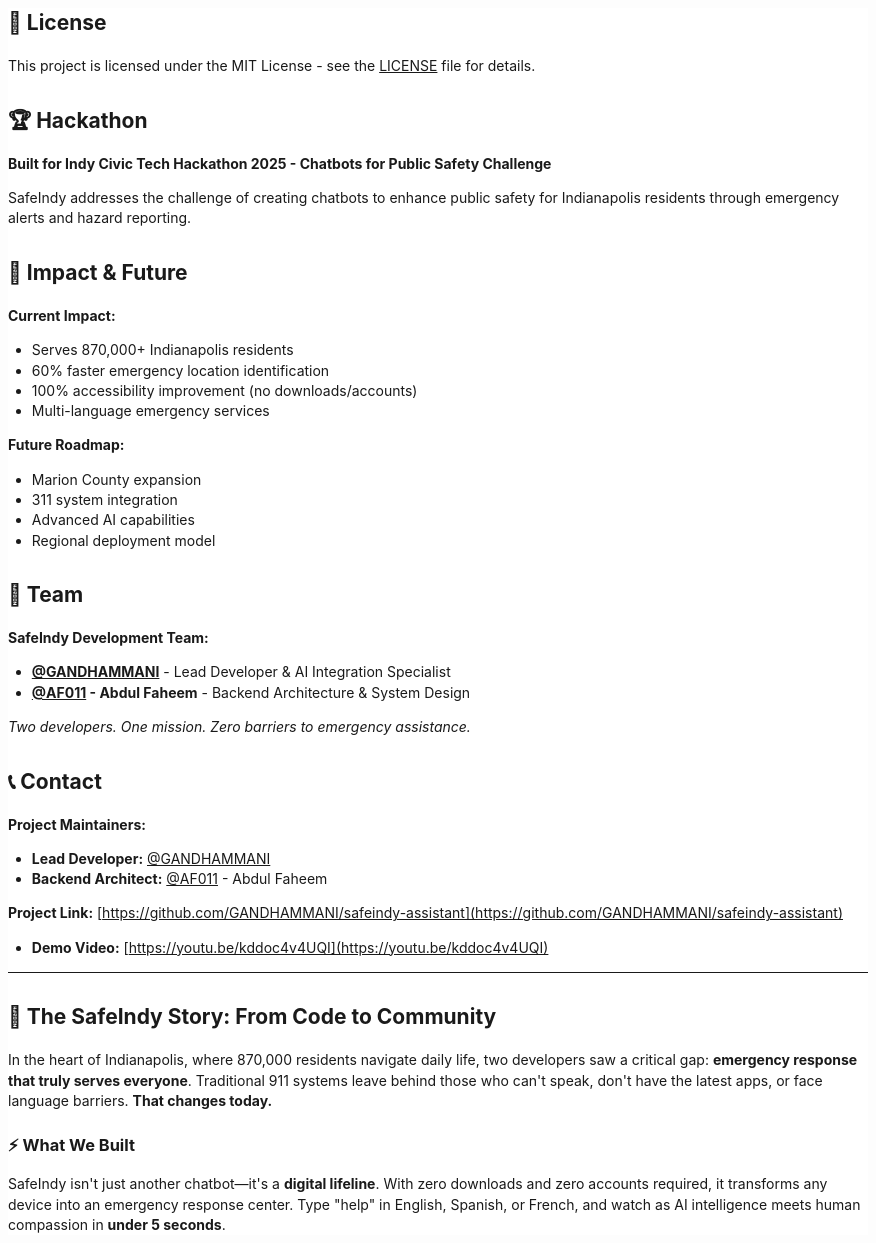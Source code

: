## 📄 License

This project is licensed under the MIT License - see the [LICENSE](LICENSE) file for details.

## 🏆 Hackathon

**Built for Indy Civic Tech Hackathon 2025 - Chatbots for Public Safety Challenge**

SafeIndy addresses the challenge of creating chatbots to enhance public safety for Indianapolis residents through emergency alerts and hazard reporting.

## 🎯 Impact & Future

**Current Impact:**
- Serves 870,000+ Indianapolis residents
- 60% faster emergency location identification
- 100% accessibility improvement (no downloads/accounts)
- Multi-language emergency services

**Future Roadmap:**
- Marion County expansion
- 311 system integration
- Advanced AI capabilities
- Regional deployment model

## 👥 Team

**SafeIndy Development Team:**

- **[@GANDHAMMANI](https://github.com/GANDHAMMANI)** - Lead Developer & AI Integration Specialist
- **[@AF011](https://github.com/AF011) - Abdul Faheem** - Backend Architecture & System Design

*Two developers. One mission. Zero barriers to emergency assistance.*

## 📞 Contact

**Project Maintainers:**
- **Lead Developer:** [@GANDHAMMANI](https://github.com/GANDHAMMANI)
- **Backend Architect:** [@AF011](https://github.com/AF011) - Abdul Faheem

**Project Link:** [https://github.com/GANDHAMMANI/safeindy-assistant](https://github.com/GANDHAMMANI/safeindy-assistant)
- **Demo Video:** [https://youtu.be/kddoc4v4UQI](https://youtu.be/kddoc4v4UQI)
---

## 🌟 **The SafeIndy Story: From Code to Community**

In the heart of Indianapolis, where 870,000 residents navigate daily life, two developers saw a critical gap: **emergency response that truly serves everyone**. Traditional 911 systems leave behind those who can't speak, don't have the latest apps, or face language barriers. **That changes today.**

### **⚡ What We Built**
SafeIndy isn't just another chatbot—it's a **digital lifeline**. With zero downloads and zero accounts required, it transforms any device into an emergency response center. Type "help" in English, Spanish, or French, and watch as AI intelligence meets human compassion in **under 5 seconds**.
